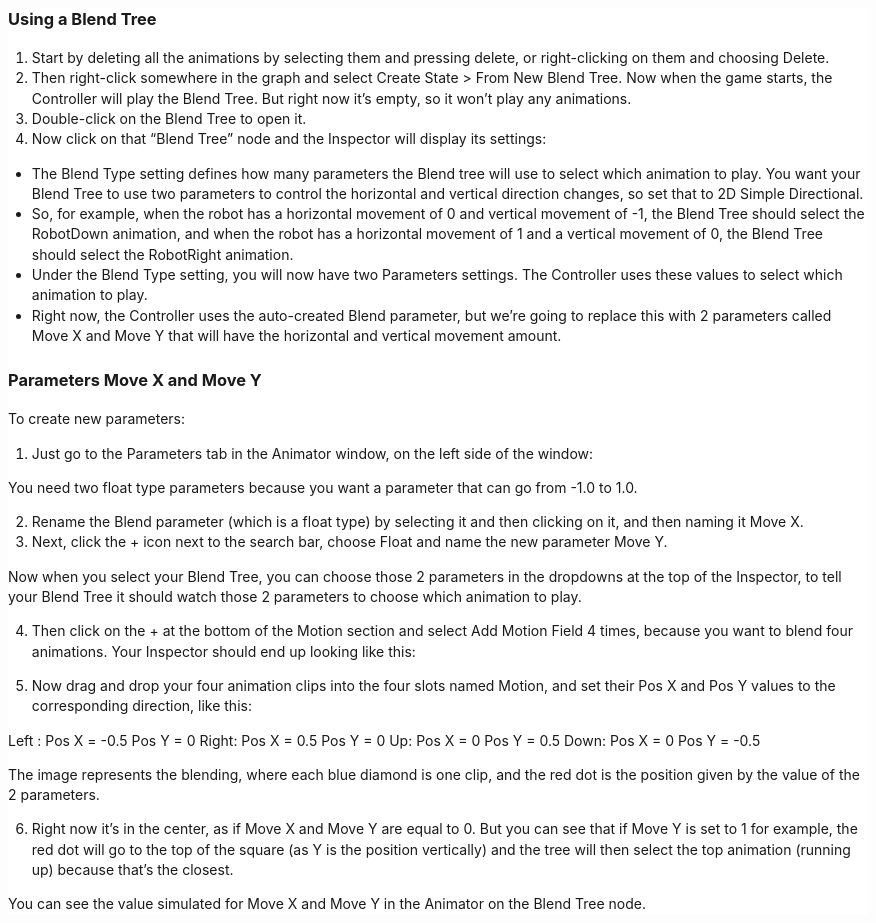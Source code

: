 
### Using a Blend Tree
1. Start by deleting all the animations by selecting them and pressing delete, or right-clicking on them and choosing Delete. 
2. Then right-click somewhere in the graph and select Create State > From New Blend Tree. 
Now when the game starts, the Controller will play the Blend Tree. But right now it’s empty, so it won’t play any animations.
3. Double-click on the Blend Tree to open it.
4. Now click on that “Blend Tree” node and the Inspector will display its settings: 

- The Blend Type setting defines how many parameters the Blend tree will use to select which animation to play. You want your Blend Tree to use two parameters to control the horizontal and vertical direction changes, so set that to 2D Simple Directional. 
- So, for example, when the robot has a horizontal movement of 0 and vertical movement of -1, the Blend Tree should select the RobotDown animation, and when the robot has a horizontal movement of 1 and a vertical movement of 0, the Blend Tree should select the RobotRight animation.
- Under the Blend Type setting, you will now have two Parameters settings. The Controller uses these values to select which animation to play. 
- Right now, the Controller uses the auto-created Blend parameter, but we’re going to replace this with 2 parameters called Move X and Move Y that will have the horizontal and vertical movement amount.

### Parameters Move X and Move Y

To create new parameters:
1. Just go to the Parameters tab in the Animator window, on the left side of the window:

You need two float type parameters because you want a parameter that can go from -1.0 to 1.0. 

2. Rename the Blend parameter (which is a float type) by selecting it and then clicking on it, and then naming it Move X. 
3. Next, click the + icon next to the search bar, choose Float and name the new parameter Move Y. 

Now when you select your Blend Tree, you can choose those 2 parameters in the dropdowns at the top of the Inspector, to tell your Blend Tree it should watch those 2 parameters to choose which animation to play.

4. Then click on the + at the bottom of the Motion section and select Add Motion Field 4 times, because you want to blend four animations. Your Inspector should end up looking like this:
 
5. Now drag and drop your four animation clips into the four slots named Motion, and set their Pos X and Pos Y values to the corresponding direction, like this:

Left : Pos X = -0.5 Pos Y = 0
Right: Pos X = 0.5 Pos Y = 0
Up: Pos X = 0 Pos Y = 0.5
Down: Pos X = 0 Pos Y = -0.5

The image represents the blending, where each blue diamond is one clip, and the red dot is the position given by the value of the 2 parameters. 

6. Right now it’s in the center, as if Move X and Move Y are equal to 0. But you can see that if Move Y is set to 1 for example, the red dot will go to the top of the square (as Y is the position vertically) and the tree will then select the top animation (running up) because that’s the closest.  

You can see the value simulated for Move X and Move Y in the Animator on the Blend Tree node.
